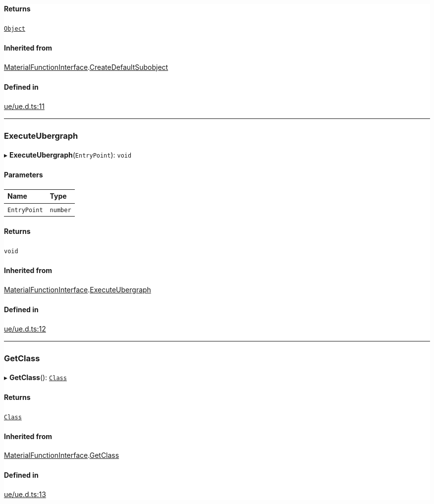 #### Returns

[`Object`](ue_ue.Object.md)

#### Inherited from

[MaterialFunctionInterface](ue_ue.MaterialFunctionInterface.md).[CreateDefaultSubobject](ue_ue.MaterialFunctionInterface.md#createdefaultsubobject)

#### Defined in

[ue/ue.d.ts:11](https://github.com/YugMetaverse/yug_typings/blob/b7d9b19/ue/ue.d.ts#L11)

___

### ExecuteUbergraph

▸ **ExecuteUbergraph**(`EntryPoint`): `void`

#### Parameters

| Name | Type |
| :------ | :------ |
| `EntryPoint` | `number` |

#### Returns

`void`

#### Inherited from

[MaterialFunctionInterface](ue_ue.MaterialFunctionInterface.md).[ExecuteUbergraph](ue_ue.MaterialFunctionInterface.md#executeubergraph)

#### Defined in

[ue/ue.d.ts:12](https://github.com/YugMetaverse/yug_typings/blob/b7d9b19/ue/ue.d.ts#L12)

___

### GetClass

▸ **GetClass**(): [`Class`](ue_ue.Class.md)

#### Returns

[`Class`](ue_ue.Class.md)

#### Inherited from

[MaterialFunctionInterface](ue_ue.MaterialFunctionInterface.md).[GetClass](ue_ue.MaterialFunctionInterface.md#getclass)

#### Defined in

[ue/ue.d.ts:13](https://github.com/YugMetaverse/yug_typings/blob/b7d9b19/ue/ue.d.ts#L13)
